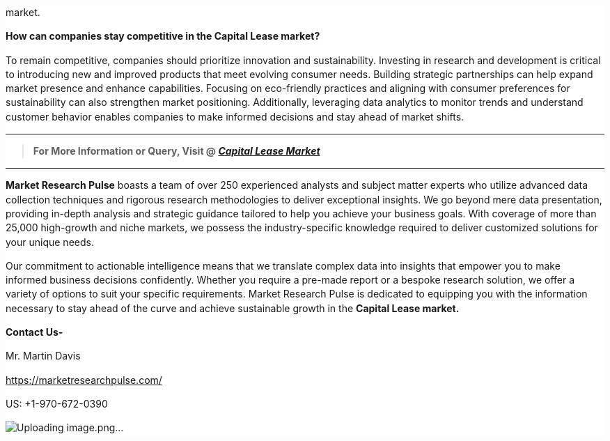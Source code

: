 market.</p><p><strong>How can companies stay competitive in the Capital Lease market?</strong></p><p>To remain competitive, companies should prioritize innovation and sustainability. Investing in research and development is critical to introducing new and improved products that meet evolving consumer needs. Building strategic partnerships can help expand market presence and enhance capabilities. Focusing on eco-friendly practices and aligning with consumer preferences for sustainability can also strengthen market positioning. Additionally, leveraging data analytics to monitor trends and understand customer behavior enables companies to make informed decisions and stay ahead of market shifts.</p><hr /><blockquote><p><strong>For More Information or Query, Visit @&nbsp;<em><a href="https://marketresearchpulse.com/report/115123/capital-lease-market?utm_source=Linkedin&utm_medium=0110">Capital Lease Market</a></em></strong></p></blockquote><hr /><p><strong>Market Research Pulse</strong> boasts a team of over 250 experienced analysts and subject matter experts who utilize advanced data collection techniques and rigorous research methodologies to deliver exceptional insights. We go beyond mere data presentation, providing in-depth analysis and strategic guidance tailored to help you achieve your business goals. With coverage of more than 25,000 high-growth and niche markets, we possess the industry-specific knowledge required to deliver customized solutions for your unique needs.</p><p>Our commitment to actionable intelligence means that we translate complex data into insights that empower you to make informed business decisions confidently. Whether you require a pre-made report or a bespoke research solution, we offer a variety of options to suit your specific requirements. Market Research Pulse is dedicated to equipping you with the information necessary to stay ahead of the curve and achieve sustainable growth in the <strong>Capital Lease market.</strong></p><p><strong>Contact Us-</strong></p><p>Mr. Martin Davis</p><p>https://marketresearchpulse.com/</p><p>US: +1-970-672-0390</p>
![Uploading image.png…]()
